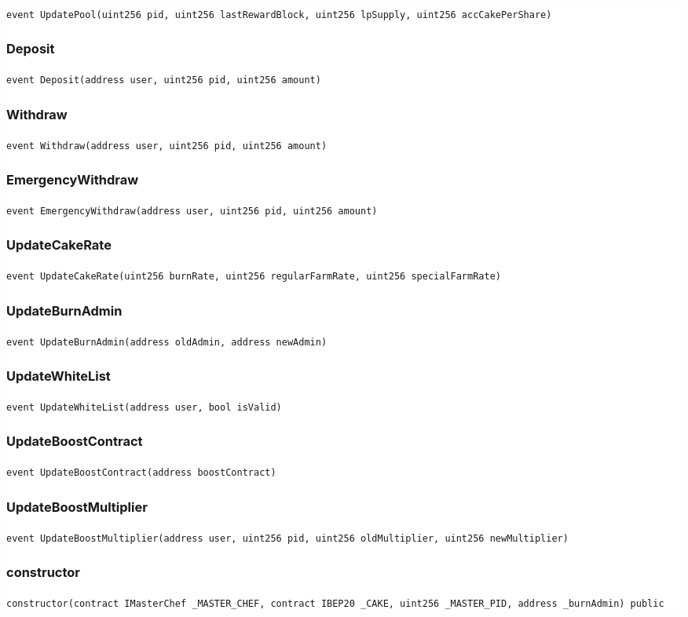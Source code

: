 ```solidity
event UpdatePool(uint256 pid, uint256 lastRewardBlock, uint256 lpSupply, uint256 accCakePerShare)
```

### Deposit

```solidity
event Deposit(address user, uint256 pid, uint256 amount)
```

### Withdraw

```solidity
event Withdraw(address user, uint256 pid, uint256 amount)
```

### EmergencyWithdraw

```solidity
event EmergencyWithdraw(address user, uint256 pid, uint256 amount)
```

### UpdateCakeRate

```solidity
event UpdateCakeRate(uint256 burnRate, uint256 regularFarmRate, uint256 specialFarmRate)
```

### UpdateBurnAdmin

```solidity
event UpdateBurnAdmin(address oldAdmin, address newAdmin)
```

### UpdateWhiteList

```solidity
event UpdateWhiteList(address user, bool isValid)
```

### UpdateBoostContract

```solidity
event UpdateBoostContract(address boostContract)
```

### UpdateBoostMultiplier

```solidity
event UpdateBoostMultiplier(address user, uint256 pid, uint256 oldMultiplier, uint256 newMultiplier)
```

### constructor

```solidity
constructor(contract IMasterChef _MASTER_CHEF, contract IBEP20 _CAKE, uint256 _MASTER_PID, address _burnAdmin) public
```

